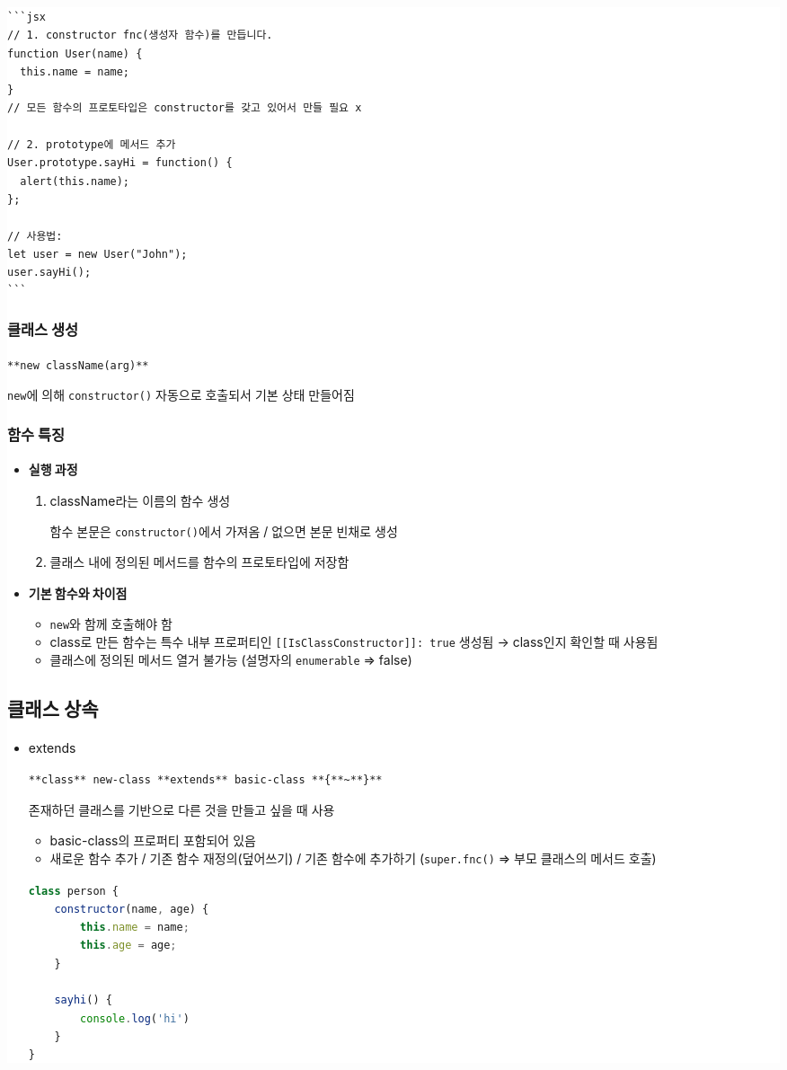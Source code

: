     ```jsx
    // 1. constructor fnc(생성자 함수)를 만듭니다.
    function User(name) {
      this.name = name;
    }
    // 모든 함수의 프로토타입은 constructor를 갖고 있어서 만들 필요 x 
    
    // 2. prototype에 메서드 추가
    User.prototype.sayHi = function() {
      alert(this.name);
    };
    
    // 사용법:
    let user = new User("John");
    user.sayHi();
    ```
    

### **클래스 생성**

`**new className(arg)**`

`new`에 의해 `constructor()` 자동으로 호출되서 기본 상태 만들어짐

### 함수 특징

- **실행 과정**
    1. className라는 이름의 함수 생성
        
        함수 본문은 `constructor()`에서 가져옴 / 없으면 본문 빈채로 생성
        
    2. 클래스 내에 정의된 메서드를 함수의 프로토타입에 저장함

- **기본 함수와 차이점**
    - `new`와 함께 호출해야 함
    - class로 만든 함수는 특수 내부 프로퍼티인 `[[IsClassConstructor]]: true` 생성됨 → class인지 확인할 때 사용됨
    - 클래스에 정의된 메서드 열거 불가능 (설명자의 `enumerable` ⇒ false)

## 클래스 상속

- extends
    
    `**class** new-class **extends** basic-class **{**~**}**`
    
    존재하던 클래스를 기반으로 다른 것을 만들고 싶을 때 사용
    
    - basic-class의 프로퍼티 포함되어 있음
    - 새로운 함수 추가 / 기존 함수 재정의(덮어쓰기) / 기존 함수에 추가하기 (`super.fnc()` ⇒ 부모 클래스의 메서드 호출)
    
    ```jsx
    class person {
    	constructor(name, age) {
    		this.name = name;
    		this.age = age;
    	}
    
    	sayhi() {
    		console.log('hi')
    	}
    }
    